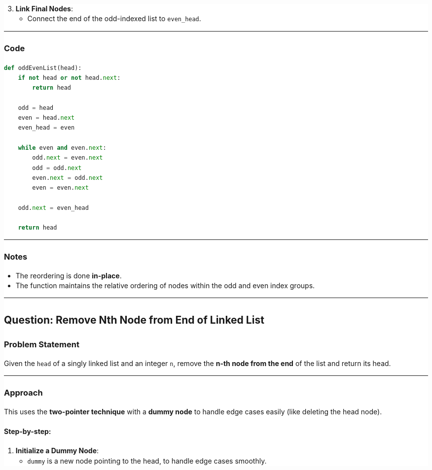 3. **Link Final Nodes**:
   - Connect the end of the odd-indexed list to `even_head`.

---

### Code
```python
def oddEvenList(head):
    if not head or not head.next:
        return head

    odd = head
    even = head.next
    even_head = even

    while even and even.next:
        odd.next = even.next
        odd = odd.next
        even.next = odd.next
        even = even.next

    odd.next = even_head

    return head
```

---

### Notes
- The reordering is done **in-place**.
- The function maintains the relative ordering of nodes within the odd and even index groups.

---

## Question: Remove Nth Node from End of Linked List

### Problem Statement
Given the `head` of a singly linked list and an integer `n`, remove the **n-th node from the end** of the list and return its head.

---

### Approach

This uses the **two-pointer technique** with a **dummy node** to handle edge cases easily (like deleting the head node).

#### Step-by-step:

1. **Initialize a Dummy Node**:
   - `dummy` is a new node pointing to the head, to handle edge cases smoothly.

